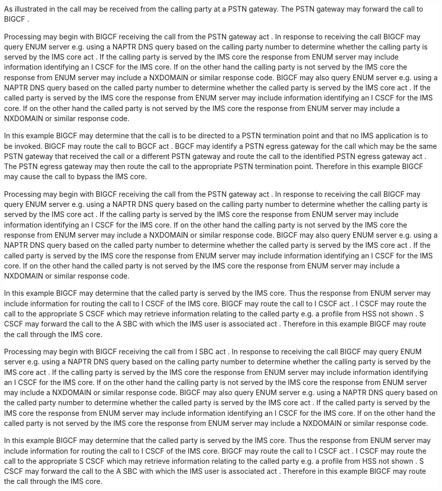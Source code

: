 As illustrated in the call may be received from the calling party at a PSTN gateway. The PSTN gateway may forward the call to BIGCF .

Processing may begin with BIGCF receiving the call from the PSTN gateway act . In response to receiving the call BIGCF may query ENUM server e.g. using a NAPTR DNS query based on the calling party number to determine whether the calling party is served by the IMS core act . If the calling party is served by the IMS core the response from ENUM server may include information identifying an I CSCF for the IMS core. If on the other hand the calling party is not served by the IMS core the response from ENUM server may include a NXDOMAIN or similar response code. BIGCF may also query ENUM server e.g. using a NAPTR DNS query based on the called party number to determine whether the called party is served by the IMS core act . If the called party is served by the IMS core the response from ENUM server may include information identifying an I CSCF for the IMS core. If on the other hand the called party is not served by the IMS core the response from ENUM server may include a NXDOMAIN or similar response code.

In this example BIGCF may determine that the call is to be directed to a PSTN termination point and that no IMS application is to be invoked. BIGCF may route the call to BGCF act . BGCF may identify a PSTN egress gateway for the call which may be the same PSTN gateway that received the call or a different PSTN gateway and route the call to the identified PSTN egress gateway act . The PSTN egress gateway may then route the call to the appropriate PSTN termination point. Therefore in this example BIGCF may cause the call to bypass the IMS core.

Processing may begin with BIGCF receiving the call from the PSTN gateway act . In response to receiving the call BIGCF may query ENUM server e.g. using a NAPTR DNS query based on the calling party number to determine whether the calling party is served by the IMS core act . If the calling party is served by the IMS core the response from ENUM server may include information identifying an I CSCF for the IMS core. If on the other hand the calling party is not served by the IMS core the response from ENUM server may include a NXDOMAIN or similar response code. BIGCF may also query ENUM server e.g. using a NAPTR DNS query based on the called party number to determine whether the called party is served by the IMS core act . If the called party is served by the IMS core the response from ENUM server may include information identifying an I CSCF for the IMS core. If on the other hand the called party is not served by the IMS core the response from ENUM server may include a NXDOMAIN or similar response code.

In this example BIGCF may determine that the called party is served by the IMS core. Thus the response from ENUM server may include information for routing the call to I CSCF of the IMS core. BIGCF may route the call to I CSCF act . I CSCF may route the call to the appropriate S CSCF which may retrieve information relating to the called party e.g. a profile from HSS not shown . S CSCF may forward the call to the A SBC with which the IMS user is associated act . Therefore in this example BIGCF may route the call through the IMS core.

Processing may begin with BIGCF receiving the call from I SBC act . In response to receiving the call BIGCF may query ENUM server e.g. using a NAPTR DNS query based on the calling party number to determine whether the calling party is served by the IMS core act . If the calling party is served by the IMS core the response from ENUM server may include information identifying an I CSCF for the IMS core. If on the other hand the calling party is not served by the IMS core the response from ENUM server may include a NXDOMAIN or similar response code. BIGCF may also query ENUM server e.g. using a NAPTR DNS query based on the called party number to determine whether the called party is served by the IMS core act . If the called party is served by the IMS core the response from ENUM server may include information identifying an I CSCF for the IMS core. If on the other hand the called party is not served by the IMS core the response from ENUM server may include a NXDOMAIN or similar response code.

In this example BIGCF may determine that the called party is served by the IMS core. Thus the response from ENUM server may include information for routing the call to I CSCF of the IMS core. BIGCF may route the call to I CSCF act . I CSCF may route the call to the appropriate S CSCF which may retrieve information relating to the called party e.g. a profile from HSS not shown . S CSCF may forward the call to the A SBC with which the IMS user is associated act . Therefore in this example BIGCF may route the call through the IMS core.
